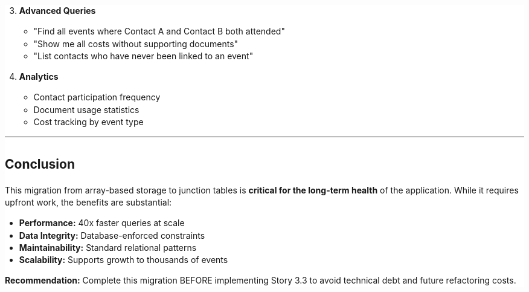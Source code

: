 3. **Advanced Queries**
   - "Find all events where Contact A and Contact B both attended"
   - "Show me all costs without supporting documents"
   - "List contacts who have never been linked to an event"

4. **Analytics**
   - Contact participation frequency
   - Document usage statistics
   - Cost tracking by event type

---

## Conclusion

This migration from array-based storage to junction tables is **critical for the long-term health** of the application. While it requires upfront work, the benefits are substantial:

- **Performance:** 40x faster queries at scale
- **Data Integrity:** Database-enforced constraints
- **Maintainability:** Standard relational patterns
- **Scalability:** Supports growth to thousands of events

**Recommendation:** Complete this migration BEFORE implementing Story 3.3 to avoid technical debt and future refactoring costs.
